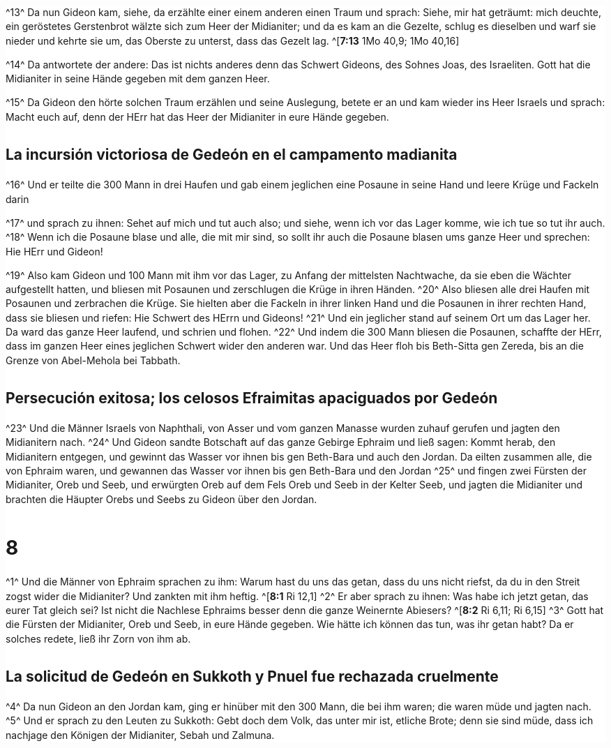 ^13^ Da nun Gideon kam, siehe, da erzählte einer einem anderen einen Traum und sprach: Siehe, mir hat geträumt: mich deuchte, ein geröstetes Gerstenbrot wälzte sich zum Heer der Midianiter; und da es kam an die Gezelte, schlug es dieselben und warf sie nieder und kehrte sie um, das Oberste zu unterst, dass das Gezelt lag. ^[**7:13** 1Mo 40,9; 1Mo 40,16] 


^14^ Da antwortete der andere: Das ist nichts anderes denn das Schwert Gideons, des Sohnes Joas, des Israeliten. Gott hat die Midianiter in seine Hände gegeben mit dem ganzen Heer. 

^15^ Da Gideon den hörte solchen Traum erzählen und seine Auslegung, betete er an und kam wieder ins Heer Israels und sprach: Macht euch auf, denn der HErr hat das Heer der Midianiter in eure Hände gegeben. 

## La incursión victoriosa de Gedeón en el campamento madianita
^16^ Und er teilte die 300 Mann in drei Haufen und gab einem jeglichen eine Posaune in seine Hand und leere Krüge und Fackeln darin 

^17^ und sprach zu ihnen: Sehet auf mich und tut auch also; und siehe, wenn ich vor das Lager komme, wie ich tue so tut ihr auch. ^18^ Wenn ich die Posaune blase und alle, die mit mir sind, so sollt ihr auch die Posaune blasen ums ganze Heer und sprechen: Hie HErr und Gideon! 

^19^ Also kam Gideon und 100 Mann mit ihm vor das Lager, zu Anfang der mittelsten Nachtwache, da sie eben die Wächter aufgestellt hatten, und bliesen mit Posaunen und zerschlugen die Krüge in ihren Händen. ^20^ Also bliesen alle drei Haufen mit Posaunen und zerbrachen die Krüge. Sie hielten aber die Fackeln in ihrer linken Hand und die Posaunen in ihrer rechten Hand, dass sie bliesen und riefen: Hie Schwert des HErrn und Gideons! ^21^ Und ein jeglicher stand auf seinem Ort um das Lager her. Da ward das ganze Heer laufend, und schrien und flohen. ^22^ Und indem die 300 Mann bliesen die Posaunen, schaffte der HErr, dass im ganzen Heer eines jeglichen Schwert wider den anderen war. Und das Heer floh bis Beth-Sitta gen Zereda, bis an die Grenze von Abel-Mehola bei Tabbath. 

## Persecución exitosa; los celosos Efraimitas apaciguados por Gedeón
^23^ Und die Männer Israels von Naphthali, von Asser und vom ganzen Manasse wurden zuhauf gerufen und jagten den Midianitern nach. ^24^ Und Gideon sandte Botschaft auf das ganze Gebirge Ephraim und ließ sagen: Kommt herab, den Midianitern entgegen, und gewinnt das Wasser vor ihnen bis gen Beth-Bara und auch den Jordan. Da eilten zusammen alle, die von Ephraim waren, und gewannen das Wasser vor ihnen bis gen Beth-Bara und den Jordan ^25^ und fingen zwei Fürsten der Midianiter, Oreb und Seeb, und erwürgten Oreb auf dem Fels Oreb und Seeb in der Kelter Seeb, und jagten die Midianiter und brachten die Häupter Orebs und Seebs zu Gideon über den Jordan.

# 8
^1^ Und die Männer von Ephraim sprachen zu ihm: Warum hast du uns das getan, dass du uns nicht riefst, da du in den Streit zogst wider die Midianiter? Und zankten mit ihm heftig. ^[**8:1** Ri 12,1] ^2^ Er aber sprach zu ihnen: Was habe ich jetzt getan, das eurer Tat gleich sei? Ist nicht die Nachlese Ephraims besser denn die ganze Weinernte Abiesers? ^[**8:2** Ri 6,11; Ri 6,15] ^3^ Gott hat die Fürsten der Midianiter, Oreb und Seeb, in eure Hände gegeben. Wie hätte ich können das tun, was ihr getan habt? Da er solches redete, ließ ihr Zorn von ihm ab.
 

## La solicitud de Gedeón en Sukkoth y Pnuel fue rechazada cruelmente
^4^ Da nun Gideon an den Jordan kam, ging er hinüber mit den 300 Mann, die bei ihm waren; die waren müde und jagten nach. ^5^ Und er sprach zu den Leuten zu Sukkoth: Gebt doch dem Volk, das unter mir ist, etliche Brote; denn sie sind müde, dass ich nachjage den Königen der Midianiter, Sebah und Zalmuna. 
